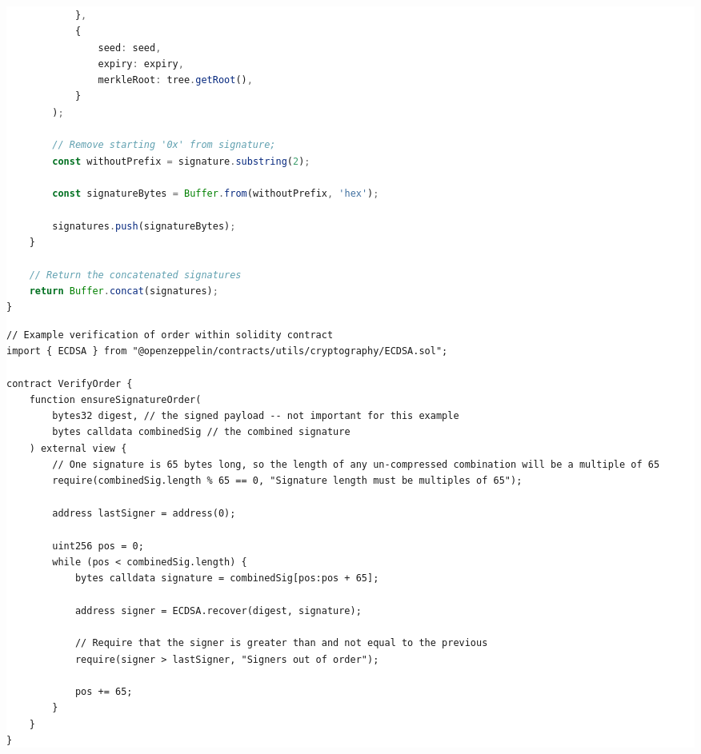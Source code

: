 ```ts
            },
            {
                seed: seed,
                expiry: expiry,
                merkleRoot: tree.getRoot(),
            }
        );
        
        // Remove starting '0x' from signature;
        const withoutPrefix = signature.substring(2);
        
        const signatureBytes = Buffer.from(withoutPrefix, 'hex');
        
        signatures.push(signatureBytes);
    }
    
    // Return the concatenated signatures
    return Buffer.concat(signatures);
}
```


```solidity
// Example verification of order within solidity contract
import { ECDSA } from "@openzeppelin/contracts/utils/cryptography/ECDSA.sol";

contract VerifyOrder {
    function ensureSignatureOrder(
        bytes32 digest, // the signed payload -- not important for this example
        bytes calldata combinedSig // the combined signature
    ) external view {
        // One signature is 65 bytes long, so the length of any un-compressed combination will be a multiple of 65
        require(combinedSig.length % 65 == 0, "Signature length must be multiples of 65");

        address lastSigner = address(0);
        
        uint256 pos = 0;
        while (pos < combinedSig.length) {
            bytes calldata signature = combinedSig[pos:pos + 65];
            
            address signer = ECDSA.recover(digest, signature);
            
            // Require that the signer is greater than and not equal to the previous
            require(signer > lastSigner, "Signers out of order");
            
            pos += 65;
        }
    }
}
```
